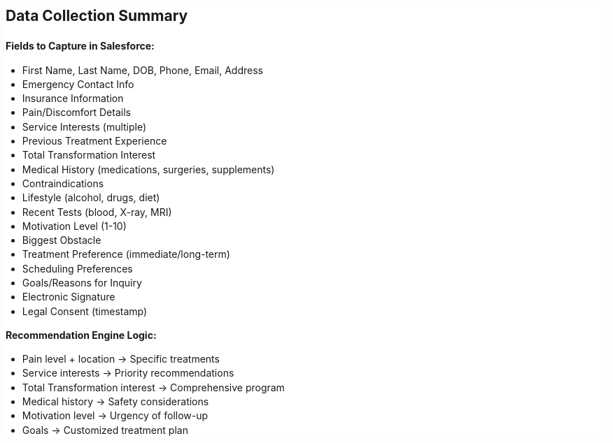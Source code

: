 
## Data Collection Summary

**Fields to Capture in Salesforce:**
- First Name, Last Name, DOB, Phone, Email, Address
- Emergency Contact Info
- Insurance Information
- Pain/Discomfort Details
- Service Interests (multiple)
- Previous Treatment Experience
- Total Transformation Interest
- Medical History (medications, surgeries, supplements)
- Contraindications
- Lifestyle (alcohol, drugs, diet)
- Recent Tests (blood, X-ray, MRI)
- Motivation Level (1-10)
- Biggest Obstacle
- Treatment Preference (immediate/long-term)
- Scheduling Preferences
- Goals/Reasons for Inquiry
- Electronic Signature
- Legal Consent (timestamp)

**Recommendation Engine Logic:**
- Pain level + location → Specific treatments
- Service interests → Priority recommendations  
- Total Transformation interest → Comprehensive program
- Medical history → Safety considerations
- Motivation level → Urgency of follow-up
- Goals → Customized treatment plan